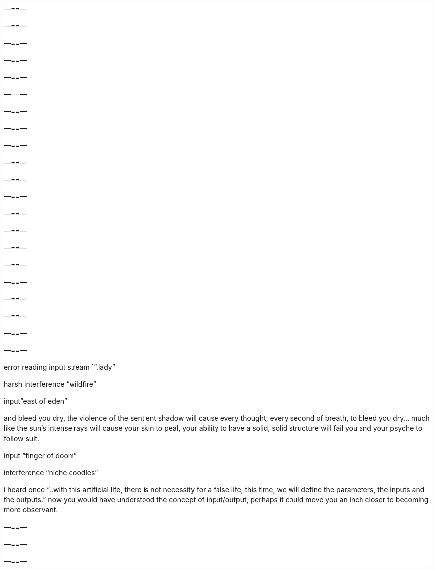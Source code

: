 —==—

—==—

—==—

—==—

—==—

—==—

—==—

—==—

—==—

—==—

—==—

—==—

—==—

—==—

—==—

—==—

—==—

—==—

—==—

—==—

—==—

error reading input stream `”.lady”

harsh interference “wildfire”

input”east of eden”

and bleed you dry, the violence of the sentient shadow will cause every thought, every second of breath, to bleed you dry… much like the sun’s intense rays will cause your skin to peal, your ability to have a solid, solid structure will fail you and your psyche to follow suit.

input “finger of doom”

interference “niche doodles”

i heard once “..with this artificial life, there is not necessity for a false life, this time, we will define the parameters, the inputs and the outputs.” now you would have understood the concept of input/output, perhaps it could move you an inch closer to becoming more observant.

—==—

—==—

—==—
